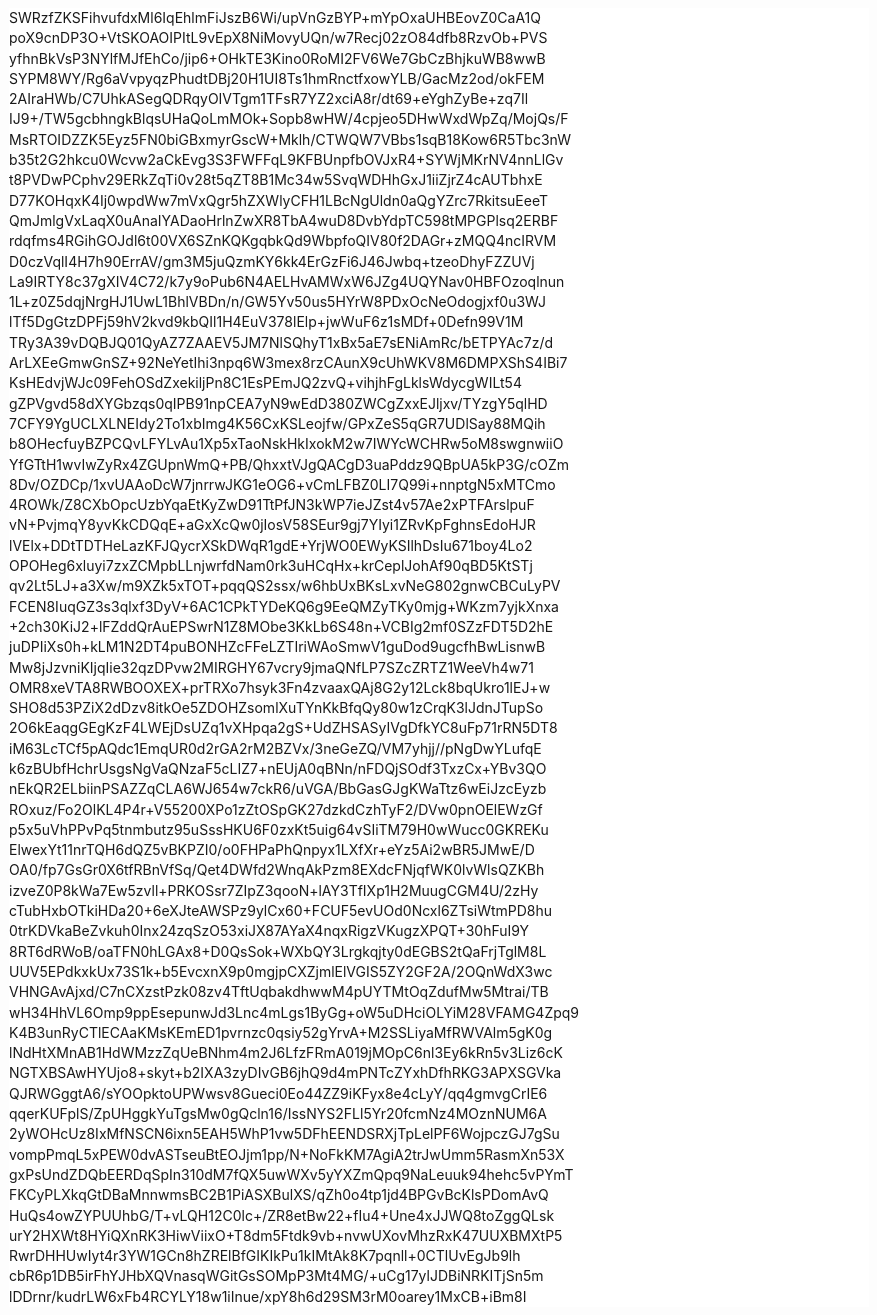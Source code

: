 SWRzfZKSFihvufdxMl6IqEhlmFiJszB6Wi/upVnGzBYP+mYpOxaUHBEovZ0CaA1Q
poX9cnDP3O+VtSKOAOIPItL9vEpX8NiMovyUQn/w7Recj02zO84dfb8RzvOb+PVS
yfhnBkVsP3NYlfMJfEhCo/jip6+OHkTE3Kino0RoMI2FV6We7GbCzBhjkuWB8wwB
SYPM8WY/Rg6aVvpyqzPhudtDBj20H1UI8Ts1hmRnctfxowYLB/GacMz2od/okFEM
2AIraHWb/C7UhkASegQDRqyOIVTgm1TFsR7YZ2xciA8r/dt69+eYghZyBe+zq7Il
IJ9+/TW5gcbhngkBlqsUHaQoLmMOk+Sopb8wHW/4cpjeo5DHwWxdWpZq/MojQs/F
MsRTOIDZZK5Eyz5FN0biGBxmyrGscW+Mklh/CTWQW7VBbs1sqB18Kow6R5Tbc3nW
b35t2G2hkcu0Wcvw2aCkEvg3S3FWFFqL9KFBUnpfbOVJxR4+SYWjMKrNV4nnLlGv
t8PVDwPCphv29ERkZqTi0v28t5qZT8B1Mc34w5SvqWDHhGxJ1iiZjrZ4cAUTbhxE
D77KOHqxK4Ij0wpdWw7mVxQgr5hZXWlyCFH1LBcNgUldn0aQgYZrc7RkitsuEeeT
QmJmlgVxLaqX0uAnaIYADaoHrlnZwXR8TbA4wuD8DvbYdpTC598tMPGPlsq2ERBF
rdqfms4RGihGOJdl6t00VX6SZnKQKgqbkQd9WbpfoQIV80f2DAGr+zMQQ4ncIRVM
D0czVqlI4H7h90ErrAV/gm3M5juQzmKY6kk4ErGzFi6J46Jwbq+tzeoDhyFZZUVj
La9IRTY8c37gXIV4C72/k7y9oPub6N4AELHvAMWxW6JZg4UQYNav0HBFOzoqlnun
1L+z0Z5dqjNrgHJ1UwL1BhlVBDn/n/GW5Yv50us5HYrW8PDxOcNeOdogjxf0u3WJ
lTf5DgGtzDPFj59hV2kvd9kbQIl1H4EuV378lElp+jwWuF6z1sMDf+0Defn99V1M
TRy3A39vDQBJQ01QyAZ7ZAAEV5JM7NlSQhyT1xBx5aE7sENiAmRc/bETPYAc7z/d
ArLXEeGmwGnSZ+92NeYetIhi3npq6W3mex8rzCAunX9cUhWKV8M6DMPXShS4IBi7
KsHEdvjWJc09FehOSdZxekiljPn8C1EsPEmJQ2zvQ+vihjhFgLklsWdycgWILt54
gZPVgvd58dXYGbzqs0qIPB91npCEA7yN9wEdD380ZWCgZxxEJljxv/TYzgY5qlHD
7CFY9YgUCLXLNEIdy2To1xbImg4K56CxKSLeojfw/GPxZeS5qGR7UDlSay88MQih
b8OHecfuyBZPCQvLFYLvAu1Xp5xTaoNskHkIxokM2w7IWYcWCHRw5oM8swgnwiiO
YfGTtH1wvIwZyRx4ZGUpnWmQ+PB/QhxxtVJgQACgD3uaPddz9QBpUA5kP3G/cOZm
8Dv/OZDCp/1xvUAAoDcW7jnrrwJKG1eOG6+vCmLFBZ0LI7Q99i+nnptgN5xMTCmo
4ROWk/Z8CXbOpcUzbYqaEtKyZwD91TtPfJN3kWP7ieJZst4v57Ae2xPTFArslpuF
vN+PvjmqY8yvKkCDQqE+aGxXcQw0jIosV58SEur9gj7YIyi1ZRvKpFghnsEdoHJR
lVElx+DDtTDTHeLazKFJQycrXSkDWqR1gdE+YrjWO0EWyKSIlhDsIu671boy4Lo2
OPOHeg6xluyi7zxZCMpbLLnjwrfdNam0rk3uHCqHx+krCeplJohAf90qBD5KtSTj
qv2Lt5LJ+a3Xw/m9XZk5xTOT+pqqQS2ssx/w6hbUxBKsLxvNeG802gnwCBCuLyPV
FCEN8IuqGZ3s3qlxf3DyV+6AC1CPkTYDeKQ6g9EeQMZyTKy0mjg+WKzm7yjkXnxa
+2ch30KiJ2+lFZddQrAuEPSwrN1Z8MObe3KkLb6S48n+VCBIg2mf0SZzFDT5D2hE
juDPIiXs0h+kLM1N2DT4puBONHZcFFeLZTIriWAoSmwV1guDod9ugcfhBwLisnwB
Mw8jJzvniKIjqIie32qzDPvw2MIRGHY67vcry9jmaQNfLP7SZcZRTZ1WeeVh4w71
OMR8xeVTA8RWBOOXEX+prTRXo7hsyk3Fn4zvaaxQAj8G2y12Lck8bqUkro1lEJ+w
SHO8d53PZiX2dDzv8itkOe5ZDOHZsomlXuTYnKkBfqQy80w1zCrqK3lJdnJTupSo
2O6kEaqgGEgKzF4LWEjDsUZq1vXHpqa2gS+UdZHSASyIVgDfkYC8uFp71rRN5DT8
iM63LcTCf5pAQdc1EmqUR0d2rGA2rM2BZVx/3neGeZQ/VM7yhjj//pNgDwYLufqE
k6zBUbfHchrUsgsNgVaQNzaF5cLIZ7+nEUjA0qBNn/nFDQjSOdf3TxzCx+YBv3QO
nEkQR2ELbiinPSAZZqCLA6WJ654w7ckR6/uVGA/BbGasGJgKWaTtz6wEiJzcEyzb
ROxuz/Fo2OlKL4P4r+V55200XPo1zZtOSpGK27dzkdCzhTyF2/DVw0pnOElEWzGf
p5x5uVhPPvPq5tnmbutz95uSssHKU6F0zxKt5uig64vSIiTM79H0wWucc0GKREKu
ElwexYt11nrTQH6dQZ5vBKPZI0/o0FHPaPhQnpyx1LXfXr+eYz5Ai2wBR5JMwE/D
OA0/fp7GsGr0X6tfRBnVfSq/Qet4DWfd2WnqAkPzm8EXdcFNjqfWK0lvWlsQZKBh
izveZ0P8kWa7Ew5zvll+PRKOSsr7ZIpZ3qooN+lAY3TfIXp1H2MuugCGM4U/2zHy
cTubHxbOTkiHDa20+6eXJteAWSPz9ylCx60+FCUF5evUOd0Ncxl6ZTsiWtmPD8hu
0trKDVkaBeZvkuh0Inx24zqSzO53xiJX87AYaX4nqxRigzVKugzXPQT+30hFuI9Y
8RT6dRWoB/oaTFN0hLGAx8+D0QsSok+WXbQY3Lrgkqjty0dEGBS2tQaFrjTglM8L
UUV5EPdkxkUx73S1k+b5EvcxnX9p0mgjpCXZjmlElVGIS5ZY2GF2A/2OQnWdX3wc
VHNGAvAjxd/C7nCXzstPzk08zv4TftUqbakdhwwM4pUYTMtOqZdufMw5Mtrai/TB
wH34HhVL6Omp9ppEsepunwJd3Lnc4mLgs1ByGg+oW5uDHciOLYiM28VFAMG4Zpq9
K4B3unRyCTlECAaKMsKEmED1pvrnzc0qsiy52gYrvA+M2SSLiyaMfRWVAlm5gK0g
lNdHtXMnAB1HdWMzzZqUeBNhm4m2J6LfzFRmA019jMOpC6nl3Ey6kRn5v3Liz6cK
NGTXBSAwHYUjo8+skyt+b2IXA3zyDIvGB6jhQ9d4mPNTcZYxhDfhRKG3APXSGVka
QJRWGggtA6/sYOOpktoUPWwsv8Gueci0Eo44ZZ9iKFyx8e4cLyY/qq4gmvgCrIE6
qqerKUFplS/ZpUHggkYuTgsMw0gQcln16/IssNYS2FLl5Yr20fcmNz4MOznNUM6A
2yWOHcUz8IxMfNSCN6ixn5EAH5WhP1vw5DFhEENDSRXjTpLelPF6WojpczGJ7gSu
vompPmqL5xPEW0dvASTseuBtEOJjm1pp/N+NoFkKM7AgiA2trJwUmm5RasmXn53X
gxPsUndZDQbEERDqSpIn310dM7fQX5uwWXv5yYXZmQpq9NaLeuuk94hehc5vPYmT
FKCyPLXkqGtDBaMnnwmsBC2B1PiASXBulXS/qZh0o4tp1jd4BPGvBcKlsPDomAvQ
HuQs4owZYPUUhbG/T+vLQH12C0lc+/ZR8etBw22+fIu4+Une4xJJWQ8toZggQLsk
urY2HXWt8HYiQXnRK3HiwViixO+T8dm5Ftdk9vb+nvwUXovMhzRxK47UUXBMXtP5
RwrDHHUwIyt4r3YW1GCn8hZRElBfGIKIkPu1kIMtAk8K7pqnll+0CTlUvEgJb9lh
cbR6p1DB5irFhYJHbXQVnasqWGitGsSOMpP3Mt4MG/+uCg17ylJDBiNRKITjSn5m
lDDrnr/kudrLW6xFb4RCYLY18w1iInue/xpY8h6d29SM3rM0oarey1MxCB+iBm8I